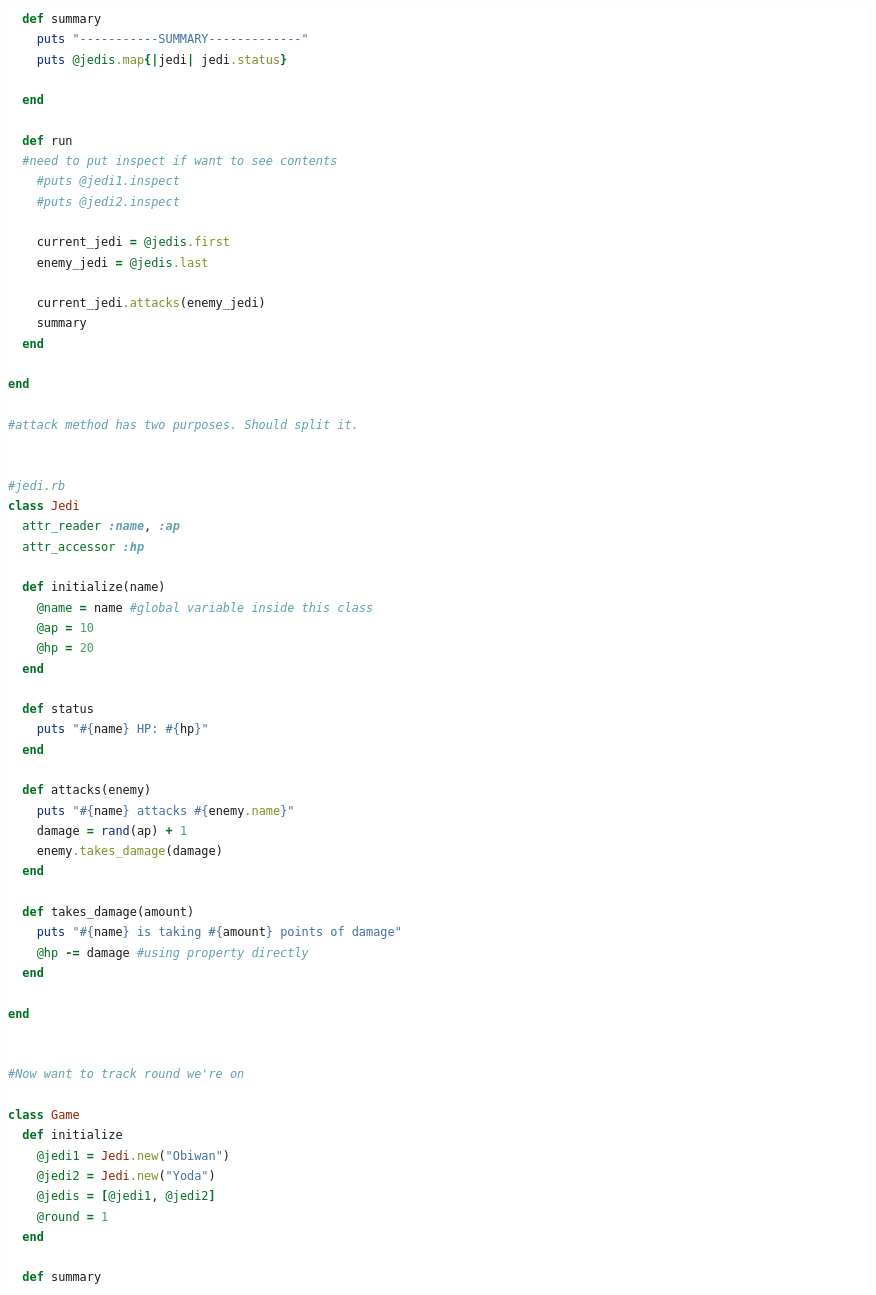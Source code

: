 ````ruby
  def summary
    puts "-----------SUMMARY-------------"
    puts @jedis.map{|jedi| jedi.status}

  end

  def run
  #need to put inspect if want to see contents
    #puts @jedi1.inspect
    #puts @jedi2.inspect

    current_jedi = @jedis.first
    enemy_jedi = @jedis.last

    current_jedi.attacks(enemy_jedi)
    summary
  end 

end

#attack method has two purposes. Should split it. 


#jedi.rb
class Jedi
  attr_reader :name, :ap
  attr_accessor :hp

  def initialize(name)
    @name = name #global variable inside this class
    @ap = 10
    @hp = 20
  end

  def status
    puts "#{name} HP: #{hp}"
  end

  def attacks(enemy)
    puts "#{name} attacks #{enemy.name}"
    damage = rand(ap) + 1 
    enemy.takes_damage(damage)
  end

  def takes_damage(amount)
    puts "#{name} is taking #{amount} points of damage"
    @hp -= damage #using property directly
  end 

end


#Now want to track round we're on

class Game
  def initialize
    @jedi1 = Jedi.new("Obiwan")
    @jedi2 = Jedi.new("Yoda")
    @jedis = [@jedi1, @jedi2]
    @round = 1
  end

  def summary
````